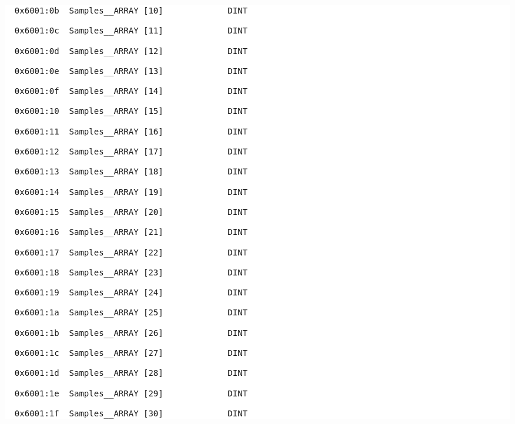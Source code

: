 <tr class="txpdo">
<td class="first"><pre>  0x6001:0b  Samples__ARRAY [10]             DINT</pre></td>
</tr>
<tr class="txpdo">
<td class="first"><pre>  0x6001:0c  Samples__ARRAY [11]             DINT</pre></td>
</tr>
<tr class="txpdo">
<td class="first"><pre>  0x6001:0d  Samples__ARRAY [12]             DINT</pre></td>
</tr>
<tr class="txpdo">
<td class="first"><pre>  0x6001:0e  Samples__ARRAY [13]             DINT</pre></td>
</tr>
<tr class="txpdo">
<td class="first"><pre>  0x6001:0f  Samples__ARRAY [14]             DINT</pre></td>
</tr>
<tr class="txpdo">
<td class="first"><pre>  0x6001:10  Samples__ARRAY [15]             DINT</pre></td>
</tr>
<tr class="txpdo">
<td class="first"><pre>  0x6001:11  Samples__ARRAY [16]             DINT</pre></td>
</tr>
<tr class="txpdo">
<td class="first"><pre>  0x6001:12  Samples__ARRAY [17]             DINT</pre></td>
</tr>
<tr class="txpdo">
<td class="first"><pre>  0x6001:13  Samples__ARRAY [18]             DINT</pre></td>
</tr>
<tr class="txpdo">
<td class="first"><pre>  0x6001:14  Samples__ARRAY [19]             DINT</pre></td>
</tr>
<tr class="txpdo">
<td class="first"><pre>  0x6001:15  Samples__ARRAY [20]             DINT</pre></td>
</tr>
<tr class="txpdo">
<td class="first"><pre>  0x6001:16  Samples__ARRAY [21]             DINT</pre></td>
</tr>
<tr class="txpdo">
<td class="first"><pre>  0x6001:17  Samples__ARRAY [22]             DINT</pre></td>
</tr>
<tr class="txpdo">
<td class="first"><pre>  0x6001:18  Samples__ARRAY [23]             DINT</pre></td>
</tr>
<tr class="txpdo">
<td class="first"><pre>  0x6001:19  Samples__ARRAY [24]             DINT</pre></td>
</tr>
<tr class="txpdo">
<td class="first"><pre>  0x6001:1a  Samples__ARRAY [25]             DINT</pre></td>
</tr>
<tr class="txpdo">
<td class="first"><pre>  0x6001:1b  Samples__ARRAY [26]             DINT</pre></td>
</tr>
<tr class="txpdo">
<td class="first"><pre>  0x6001:1c  Samples__ARRAY [27]             DINT</pre></td>
</tr>
<tr class="txpdo">
<td class="first"><pre>  0x6001:1d  Samples__ARRAY [28]             DINT</pre></td>
</tr>
<tr class="txpdo">
<td class="first"><pre>  0x6001:1e  Samples__ARRAY [29]             DINT</pre></td>
</tr>
<tr class="txpdo">
<td class="first"><pre>  0x6001:1f  Samples__ARRAY [30]             DINT</pre></td>
</tr>
<tr class="txpdo">